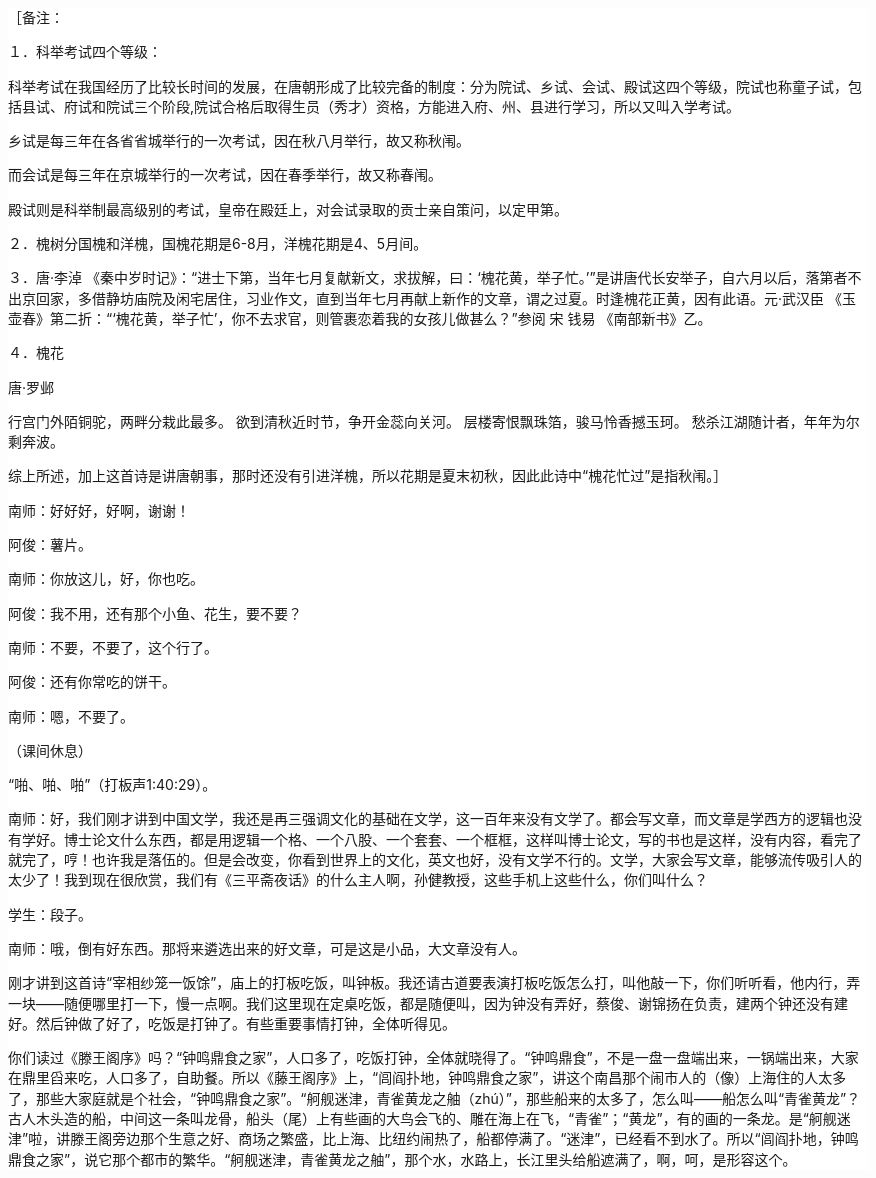 ［备注：

１．科举考试四个等级：

科举考试在我国经历了比较长时间的发展，在唐朝形成了比较完备的制度：分为院试、乡试、会试、殿试这四个等级，院试也称童子试，包括县试、府试和院试三个阶段,院试合格后取得生员（秀才）资格，方能进入府、州、县进行学习，所以又叫入学考试。

乡试是每三年在各省省城举行的一次考试，因在秋八月举行，故又称秋闱。

而会试是每三年在京城举行的一次考试，因在春季举行，故又称春闱。

殿试则是科举制最高级别的考试，皇帝在殿廷上，对会试录取的贡士亲自策问，以定甲第。

２．槐树分国槐和洋槐，国槐花期是6-8月，洋槐花期是4、5月间。

３．唐·李淖 《秦中岁时记》：“进士下第，当年七月复献新文，求拔解，曰：‘槐花黄，举子忙。’”是讲唐代长安举子，自六月以后，落第者不出京回家，多借静坊庙院及闲宅居住，习业作文，直到当年七月再献上新作的文章，谓之过夏。时逢槐花正黄，因有此语。元·武汉臣 《玉壶春》第二折：“‘槐花黄，举子忙’，你不去求官，则管裹恋着我的女孩儿做甚么？”参阅 宋 钱易 《南部新书》乙。

４．槐花

唐·罗邺

行宫门外陌铜驼，两畔分栽此最多。
欲到清秋近时节，争开金蕊向关河。
层楼寄恨飘珠箔，骏马怜香撼玉珂。
愁杀江湖随计者，年年为尔剩奔波。

综上所述，加上这首诗是讲唐朝事，那时还没有引进洋槐，所以花期是夏末初秋，因此此诗中“槐花忙过”是指秋闱。］

南师：好好好，好啊，谢谢！

阿俊：薯片。

南师：你放这儿，好，你也吃。

阿俊：我不用，还有那个小鱼、花生，要不要？

南师：不要，不要了，这个行了。

阿俊：还有你常吃的饼干。

南师：嗯，不要了。

（课间休息）

“啪、啪、啪”（打板声1:40:29）。

南师：好，我们刚才讲到中国文学，我还是再三强调文化的基础在文学，这一百年来没有文学了。都会写文章，而文章是学西方的逻辑也没有学好。博士论文什么东西，都是用逻辑一个格、一个八股、一个套套、一个框框，这样叫博士论文，写的书也是这样，没有内容，看完了就完了，哼！也许我是落伍的。但是会改变，你看到世界上的文化，英文也好，没有文学不行的。文学，大家会写文章，能够流传吸引人的太少了！我到现在很欣赏，我们有《三平斋夜话》的什么主人啊，孙健教授，这些手机上这些什么，你们叫什么？

学生：段子。

南师：哦，倒有好东西。那将来遴选出来的好文章，可是这是小品，大文章没有人。

刚才讲到这首诗“宰相纱笼一饭馀”，庙上的打板吃饭，叫钟板。我还请古道要表演打板吃饭怎么打，叫他敲一下，你们听听看，他内行，弄一块——随便哪里打一下，慢一点啊。我们这里现在定桌吃饭，都是随便叫，因为钟没有弄好，蔡俊、谢锦扬在负责，建两个钟还没有建好。然后钟做了好了，吃饭是打钟了。有些重要事情打钟，全体听得见。

你们读过《滕王阁序》吗？“钟鸣鼎食之家”，人口多了，吃饭打钟，全体就晓得了。“钟鸣鼎食”，不是一盘一盘端出来，一锅端出来，大家在鼎里舀来吃，人口多了，自助餐。所以《藤王阁序》上，“闾阎扑地，钟鸣鼎食之家”，讲这个南昌那个闹市人的（像）上海住的人太多了，那些大家庭就是个社会，“钟鸣鼎食之家”。“舸舰迷津，青雀黄龙之舳（zhú）”，那些船来的太多了，怎么叫——船怎么叫“青雀黄龙”？古人木头造的船，中间这一条叫龙骨，船头（尾）上有些画的大鸟会飞的、雕在海上在飞，“青雀”；“黄龙”，有的画的一条龙。是“舸舰迷津”啦，讲滕王阁旁边那个生意之好、商场之繁盛，比上海、比纽约闹热了，船都停满了。“迷津”，已经看不到水了。所以“闾阎扑地，钟鸣鼎食之家”，说它那个都市的繁华。“舸舰迷津，青雀黄龙之舳”，那个水，水路上，长江里头给船遮满了，啊，呵，是形容这个。
